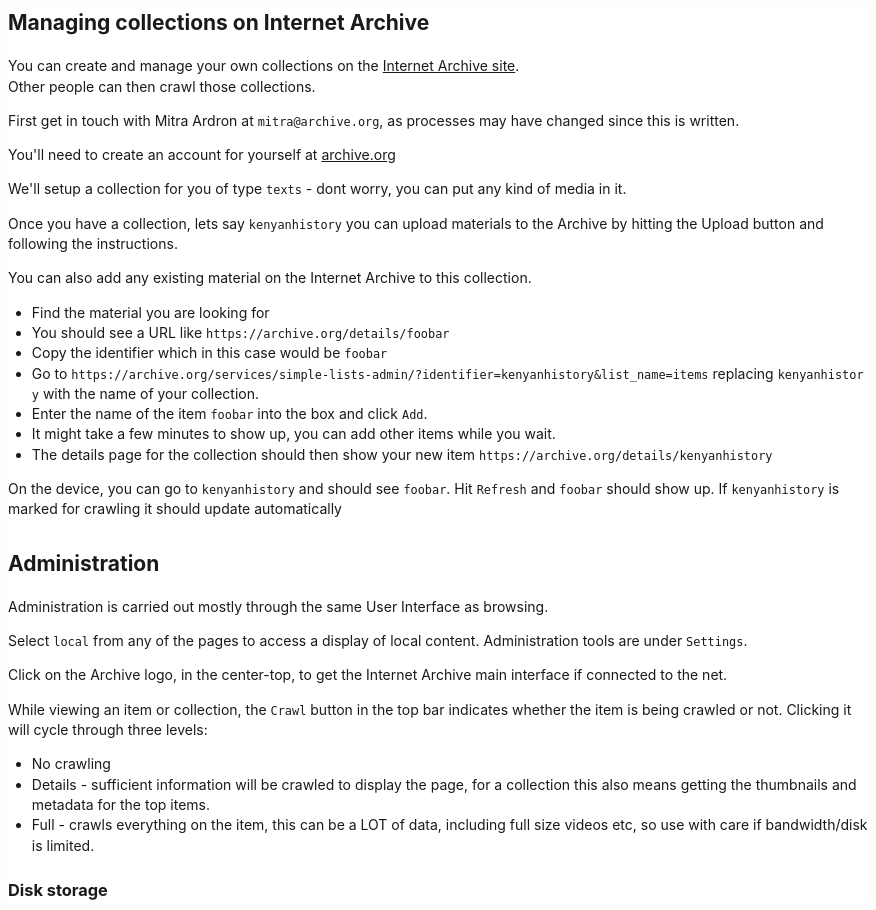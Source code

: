 ## Managing collections on Internet Archive

You can create and manage your own collections on the [Internet Archive site](https://www.archive.org).  
Other people can then crawl those collections. 

First get in touch with Mitra Ardron at `mitra@archive.org`, as processes may have changed since this is written.

You'll need to create an account for yourself at [archive.org](https://archive.org)

We'll setup a collection for you of type `texts` - dont worry, you can put any kind of media in it. 

Once you have a collection, lets say `kenyanhistory`
you can upload materials to the Archive by hitting the Upload button and following the instructions.

You can also add any existing material on the Internet Archive to this collection.  

* Find the material you are looking for
* You should see a URL like `https://archive.org/details/foobar`
* Copy the identifier which in this case would be `foobar`
* Go to `https://archive.org/services/simple-lists-admin/?identifier=kenyanhistory&list_name=items` 
replacing `kenyanhistory` with the name of your collection.
* Enter the name of the item `foobar` into the box and click `Add`. 
* It might take a few minutes to show up, you can add other items while you wait. 
* The details page for the collection should then show your new item `https://archive.org/details/kenyanhistory`

On the device, you can go to `kenyanhistory` and should see `foobar`.
Hit `Refresh` and `foobar` should show up. 
If `kenyanhistory` is marked for crawling it should update automatically

## Administration

Administration is carried out mostly through the same User Interface as browsing. 

Select `local` from any of the pages to access a display of local content. 
Administration tools are under `Settings`.

Click on the Archive logo, in the center-top, to get the Internet
Archive main interface if connected to the net. 

While viewing an item or collection, the `Crawl` button in the top bar
indicates whether the item is being crawled or not.  Clicking it will cycle
through three levels:

* No crawling
* Details - sufficient information will be crawled to display the page, for a
  collection this also means getting the thumbnails and metadata for the top
  items. 
* Full - crawls everything on the item, this can be a LOT of data, including
  full size videos etc, so use with care if bandwidth/disk is limited.

### Disk storage
